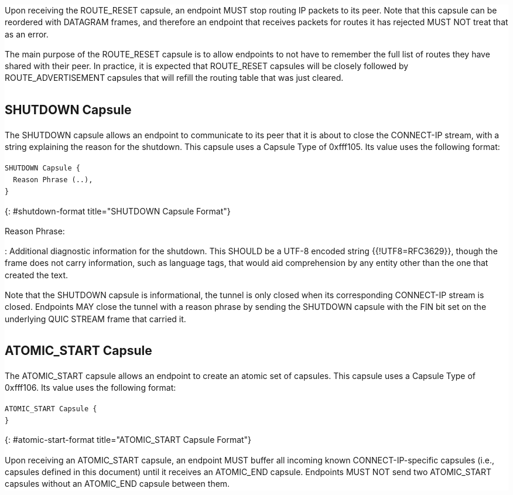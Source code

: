 Upon receiving the ROUTE_RESET capsule, an endpoint MUST stop routing IP
packets to its peer. Note that this capsule can be reordered with DATAGRAM
frames, and therefore an endpoint that receives packets for routes it has
rejected MUST NOT treat that as an error.

The main purpose of the ROUTE_RESET capsule is to allow endpoints to not have
to remember the full list of routes they have shared with their peer. In
practice, it is expected that ROUTE_RESET capsules will be closely followed by
ROUTE_ADVERTISEMENT capsules that will refill the routing table that was just
cleared.


## SHUTDOWN Capsule

The SHUTDOWN capsule allows an endpoint to communicate to its peer that it is
about to close the CONNECT-IP stream, with a string explaining the reason for
the shutdown. This capsule uses a Capsule Type of 0xfff105. Its value uses the
following format:

~~~
SHUTDOWN Capsule {
  Reason Phrase (..),
}
~~~
{: #shutdown-format title="SHUTDOWN Capsule Format"}

Reason Phrase:

: Additional diagnostic information for the shutdown. This SHOULD be
a UTF-8 encoded string {{!UTF8=RFC3629}}, though the frame does not carry
information, such as language tags, that would aid comprehension by any entity
other than the one that created the text.

Note that the SHUTDOWN capsule is informational, the tunnel is only closed when
its corresponding CONNECT-IP stream is closed. Endpoints MAY close the tunnel
with a reason phrase by sending the SHUTDOWN capsule with the FIN bit set on
the underlying QUIC STREAM frame that carried it.


## ATOMIC_START Capsule

The ATOMIC_START capsule allows an endpoint to create an atomic set of
capsules. This capsule uses a Capsule Type of 0xfff106. Its value uses the
following format:

~~~
ATOMIC_START Capsule {
}
~~~
{: #atomic-start-format title="ATOMIC_START Capsule Format"}

Upon receiving an ATOMIC_START capsule, an endpoint MUST buffer all incoming
known CONNECT-IP-specific capsules (i.e., capsules defined in this document)
until it receives an ATOMIC_END capsule. Endpoints MUST NOT send two
ATOMIC_START capsules without an ATOMIC_END capsule between them.
